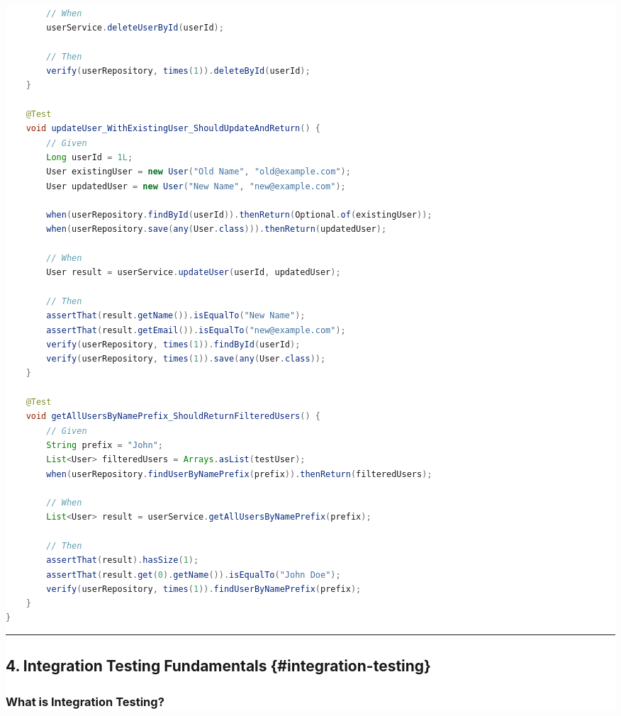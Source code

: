 ```java
        // When
        userService.deleteUserById(userId);

        // Then
        verify(userRepository, times(1)).deleteById(userId);
    }

    @Test
    void updateUser_WithExistingUser_ShouldUpdateAndReturn() {
        // Given
        Long userId = 1L;
        User existingUser = new User("Old Name", "old@example.com");
        User updatedUser = new User("New Name", "new@example.com");

        when(userRepository.findById(userId)).thenReturn(Optional.of(existingUser));
        when(userRepository.save(any(User.class))).thenReturn(updatedUser);

        // When
        User result = userService.updateUser(userId, updatedUser);

        // Then
        assertThat(result.getName()).isEqualTo("New Name");
        assertThat(result.getEmail()).isEqualTo("new@example.com");
        verify(userRepository, times(1)).findById(userId);
        verify(userRepository, times(1)).save(any(User.class));
    }

    @Test
    void getAllUsersByNamePrefix_ShouldReturnFilteredUsers() {
        // Given
        String prefix = "John";
        List<User> filteredUsers = Arrays.asList(testUser);
        when(userRepository.findUserByNamePrefix(prefix)).thenReturn(filteredUsers);

        // When
        List<User> result = userService.getAllUsersByNamePrefix(prefix);

        // Then
        assertThat(result).hasSize(1);
        assertThat(result.get(0).getName()).isEqualTo("John Doe");
        verify(userRepository, times(1)).findUserByNamePrefix(prefix);
    }
}
```

---

## 4. Integration Testing Fundamentals {#integration-testing}

### What is Integration Testing?
